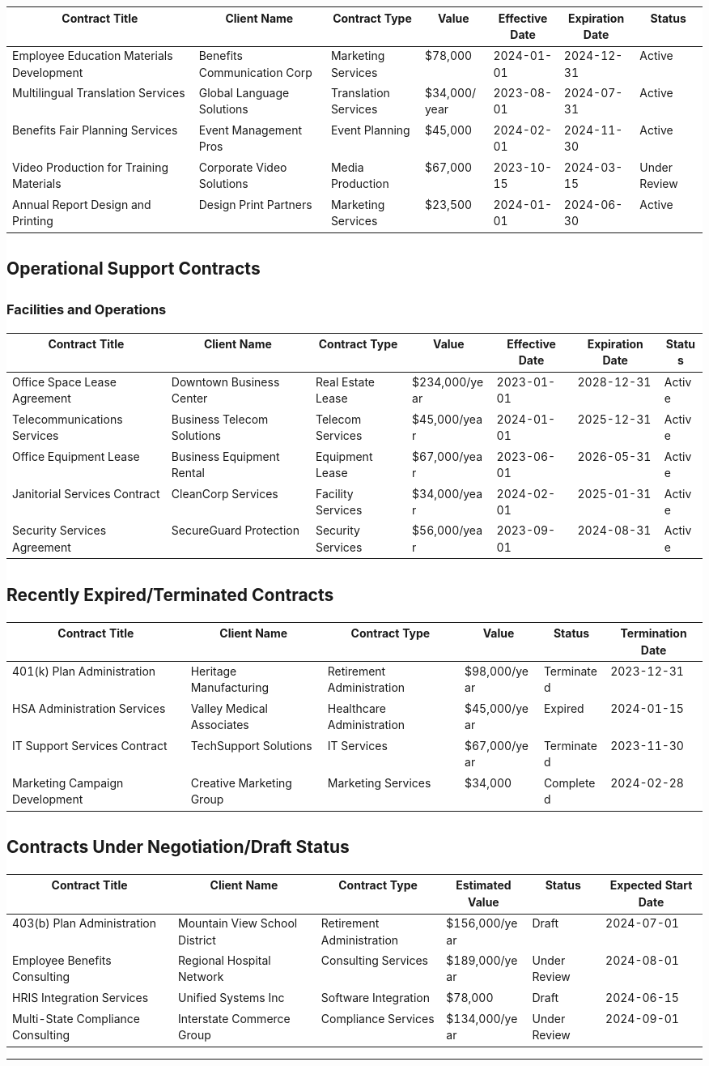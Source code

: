 | Contract Title | Client Name | Contract Type | Value | Effective Date | Expiration Date | Status |
|---|---|---|---|---|---|---|
| Employee Education Materials Development | Benefits Communication Corp | Marketing Services | $78,000 | 2024-01-01 | 2024-12-31 | Active |
| Multilingual Translation Services | Global Language Solutions | Translation Services | $34,000/year | 2023-08-01 | 2024-07-31 | Active |
| Benefits Fair Planning Services | Event Management Pros | Event Planning | $45,000 | 2024-02-01 | 2024-11-30 | Active |
| Video Production for Training Materials | Corporate Video Solutions | Media Production | $67,000 | 2023-10-15 | 2024-03-15 | Under Review |
| Annual Report Design and Printing | Design Print Partners | Marketing Services | $23,500 | 2024-01-01 | 2024-06-30 | Active |

## Operational Support Contracts

### Facilities and Operations

| Contract Title | Client Name | Contract Type | Value | Effective Date | Expiration Date | Status |
|---|---|---|---|---|---|---|
| Office Space Lease Agreement | Downtown Business Center | Real Estate Lease | $234,000/year | 2023-01-01 | 2028-12-31 | Active |
| Telecommunications Services | Business Telecom Solutions | Telecom Services | $45,000/year | 2024-01-01 | 2025-12-31 | Active |
| Office Equipment Lease | Business Equipment Rental | Equipment Lease | $67,000/year | 2023-06-01 | 2026-05-31 | Active |
| Janitorial Services Contract | CleanCorp Services | Facility Services | $34,000/year | 2024-02-01 | 2025-01-31 | Active |
| Security Services Agreement | SecureGuard Protection | Security Services | $56,000/year | 2023-09-01 | 2024-08-31 | Active |

## Recently Expired/Terminated Contracts

| Contract Title | Client Name | Contract Type | Value | Status | Termination Date |
|---|---|---|---|---|---|
| 401(k) Plan Administration | Heritage Manufacturing | Retirement Administration | $98,000/year | Terminated | 2023-12-31 |
| HSA Administration Services | Valley Medical Associates | Healthcare Administration | $45,000/year | Expired | 2024-01-15 |
| IT Support Services Contract | TechSupport Solutions | IT Services | $67,000/year | Terminated | 2023-11-30 |
| Marketing Campaign Development | Creative Marketing Group | Marketing Services | $34,000 | Completed | 2024-02-28 |

## Contracts Under Negotiation/Draft Status

| Contract Title | Client Name | Contract Type | Estimated Value | Status | Expected Start Date |
|---|---|---|---|---|---|
| 403(b) Plan Administration | Mountain View School District | Retirement Administration | $156,000/year | Draft | 2024-07-01 |
| Employee Benefits Consulting | Regional Hospital Network | Consulting Services | $189,000/year | Under Review | 2024-08-01 |
| HRIS Integration Services | Unified Systems Inc | Software Integration | $78,000 | Draft | 2024-06-15 |
| Multi-State Compliance Consulting | Interstate Commerce Group | Compliance Services | $134,000/year | Under Review | 2024-09-01 |

---